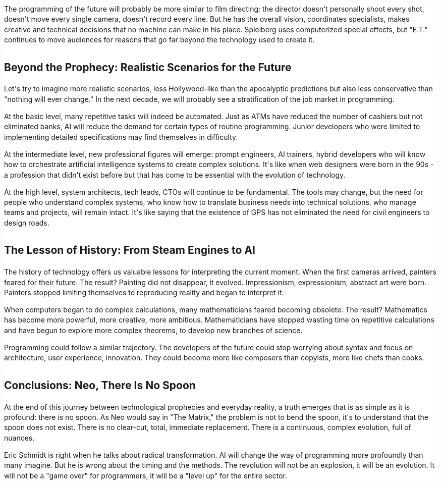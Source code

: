 The programming of the future will probably be more similar to film directing: the director doesn't personally shoot every shot, doesn't move every single camera, doesn't record every line. But he has the overall vision, coordinates specialists, makes creative and technical decisions that no machine can make in his place. Spielberg uses computerized special effects, but "E.T." continues to move audiences for reasons that go far beyond the technology used to create it.

## Beyond the Prophecy: Realistic Scenarios for the Future

Let's try to imagine more realistic scenarios, less Hollywood-like than the apocalyptic predictions but also less conservative than "nothing will ever change." In the next decade, we will probably see a stratification of the job market in programming.

At the basic level, many repetitive tasks will indeed be automated. Just as ATMs have reduced the number of cashiers but not eliminated banks, AI will reduce the demand for certain types of routine programming. Junior developers who were limited to implementing detailed specifications may find themselves in difficulty.

At the intermediate level, new professional figures will emerge: prompt engineers, AI trainers, hybrid developers who will know how to orchestrate artificial intelligence systems to create complex solutions. It's like when web designers were born in the 90s - a profession that didn't exist before but that has come to be essential with the evolution of technology.

At the high level, system architects, tech leads, CTOs will continue to be fundamental. The tools may change, but the need for people who understand complex systems, who know how to translate business needs into technical solutions, who manage teams and projects, will remain intact. It's like saying that the existence of GPS has not eliminated the need for civil engineers to design roads.

## The Lesson of History: From Steam Engines to AI

The history of technology offers us valuable lessons for interpreting the current moment. When the first cameras arrived, painters feared for their future. The result? Painting did not disappear, it evolved. Impressionism, expressionism, abstract art were born. Painters stopped limiting themselves to reproducing reality and began to interpret it.

When computers began to do complex calculations, many mathematicians feared becoming obsolete. The result? Mathematics has become more powerful, more creative, more ambitious. Mathematicians have stopped wasting time on repetitive calculations and have begun to explore more complex theorems, to develop new branches of science.

Programming could follow a similar trajectory. The developers of the future could stop worrying about syntax and focus on architecture, user experience, innovation. They could become more like composers than copyists, more like chefs than cooks.

## Conclusions: Neo, There Is No Spoon

At the end of this journey between technological prophecies and everyday reality, a truth emerges that is as simple as it is profound: there is no spoon. As Neo would say in "The Matrix," the problem is not to bend the spoon, it's to understand that the spoon does not exist. There is no clear-cut, total, immediate replacement. There is a continuous, complex evolution, full of nuances.

Eric Schmidt is right when he talks about radical transformation. AI will change the way of programming more profoundly than many imagine. But he is wrong about the timing and the methods. The revolution will not be an explosion, it will be an evolution. It will not be a "game over" for programmers, it will be a "level up" for the entire sector.
